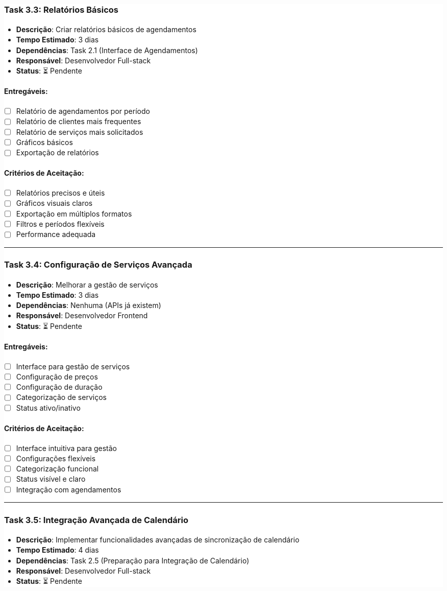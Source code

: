 
### Task 3.3: Relatórios Básicos
- **Descrição**: Criar relatórios básicos de agendamentos
- **Tempo Estimado**: 3 dias
- **Dependências**: Task 2.1 (Interface de Agendamentos)
- **Responsável**: Desenvolvedor Full-stack
- **Status**: ⏳ Pendente

#### Entregáveis:
- [ ] Relatório de agendamentos por período
- [ ] Relatório de clientes mais frequentes
- [ ] Relatório de serviços mais solicitados
- [ ] Gráficos básicos
- [ ] Exportação de relatórios

#### Critérios de Aceitação:
- [ ] Relatórios precisos e úteis
- [ ] Gráficos visuais claros
- [ ] Exportação em múltiplos formatos
- [ ] Filtros e períodos flexíveis
- [ ] Performance adequada

---

### Task 3.4: Configuração de Serviços Avançada
- **Descrição**: Melhorar a gestão de serviços
- **Tempo Estimado**: 3 dias
- **Dependências**: Nenhuma (APIs já existem)
- **Responsável**: Desenvolvedor Frontend
- **Status**: ⏳ Pendente

#### Entregáveis:
- [ ] Interface para gestão de serviços
- [ ] Configuração de preços
- [ ] Configuração de duração
- [ ] Categorização de serviços
- [ ] Status ativo/inativo

#### Critérios de Aceitação:
- [ ] Interface intuitiva para gestão
- [ ] Configurações flexíveis
- [ ] Categorização funcional
- [ ] Status visível e claro
- [ ] Integração com agendamentos

---

### Task 3.5: Integração Avançada de Calendário
- **Descrição**: Implementar funcionalidades avançadas de sincronização de calendário
- **Tempo Estimado**: 4 dias
- **Dependências**: Task 2.5 (Preparação para Integração de Calendário)
- **Responsável**: Desenvolvedor Full-stack
- **Status**: ⏳ Pendente
